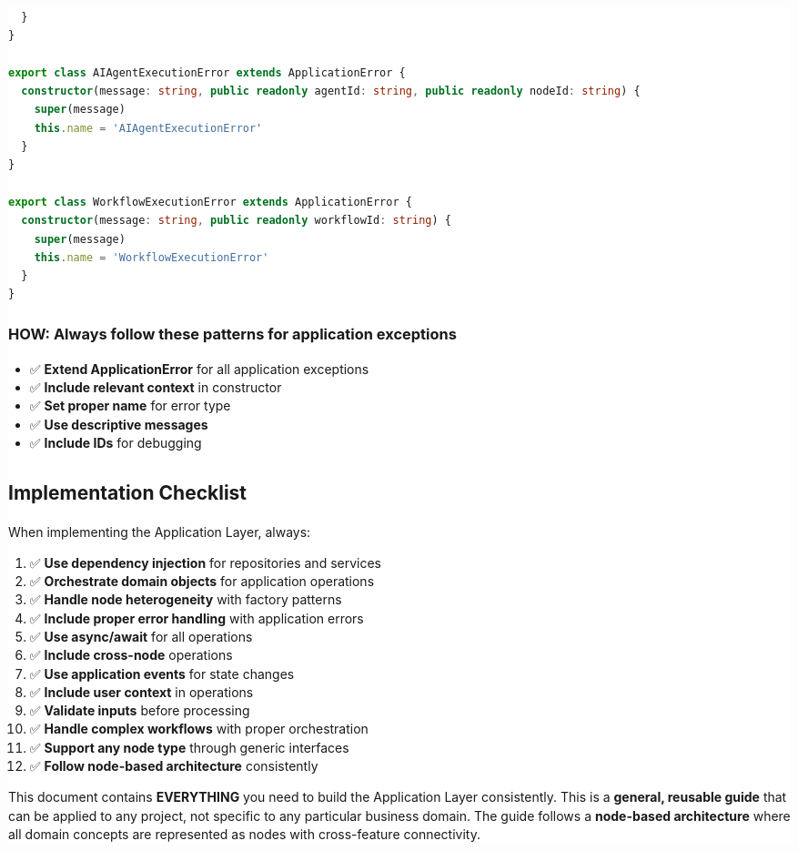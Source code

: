 ```typescript
  }
}

export class AIAgentExecutionError extends ApplicationError {
  constructor(message: string, public readonly agentId: string, public readonly nodeId: string) {
    super(message)
    this.name = 'AIAgentExecutionError'
  }
}

export class WorkflowExecutionError extends ApplicationError {
  constructor(message: string, public readonly workflowId: string) {
    super(message)
    this.name = 'WorkflowExecutionError'
  }
}
```

### HOW: Always follow these patterns for application exceptions
- ✅ **Extend ApplicationError** for all application exceptions
- ✅ **Include relevant context** in constructor
- ✅ **Set proper name** for error type
- ✅ **Use descriptive messages**
- ✅ **Include IDs** for debugging

## Implementation Checklist

When implementing the Application Layer, always:

1. ✅ **Use dependency injection** for repositories and services
2. ✅ **Orchestrate domain objects** for application operations
3. ✅ **Handle node heterogeneity** with factory patterns
4. ✅ **Include proper error handling** with application errors
5. ✅ **Use async/await** for all operations
6. ✅ **Include cross-node** operations
7. ✅ **Use application events** for state changes
8. ✅ **Include user context** in operations
9. ✅ **Validate inputs** before processing
10. ✅ **Handle complex workflows** with proper orchestration
11. ✅ **Support any node type** through generic interfaces
12. ✅ **Follow node-based architecture** consistently

This document contains **EVERYTHING** you need to build the Application Layer consistently. This is a **general, reusable guide** that can be applied to any project, not specific to any particular business domain. The guide follows a **node-based architecture** where all domain concepts are represented as nodes with cross-feature connectivity. 